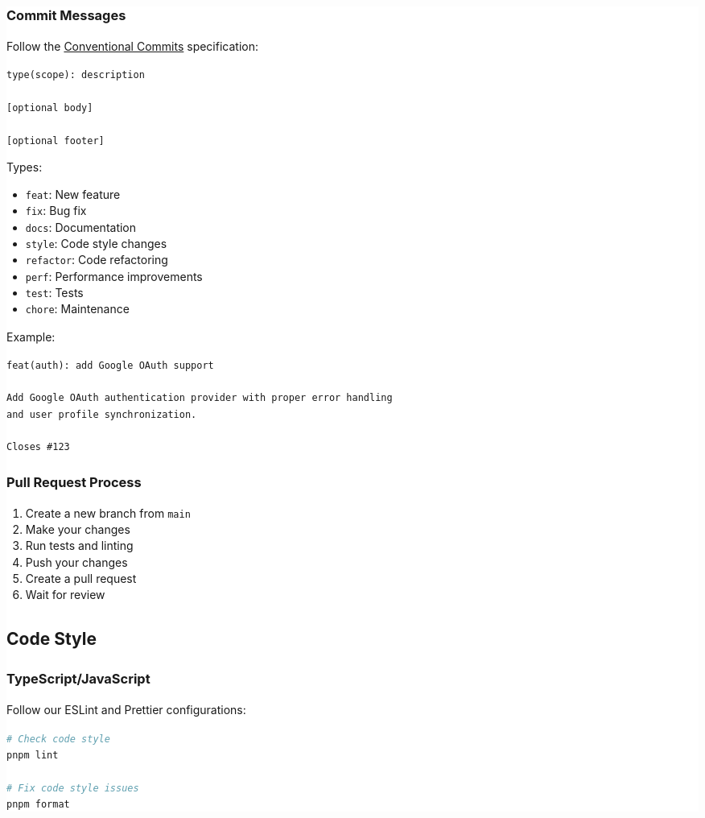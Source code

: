 ### Commit Messages

Follow the [Conventional Commits](https://www.conventionalcommits.org/) specification:

```
type(scope): description

[optional body]

[optional footer]
```

Types:
- `feat`: New feature
- `fix`: Bug fix
- `docs`: Documentation
- `style`: Code style changes
- `refactor`: Code refactoring
- `perf`: Performance improvements
- `test`: Tests
- `chore`: Maintenance

Example:
```
feat(auth): add Google OAuth support

Add Google OAuth authentication provider with proper error handling
and user profile synchronization.

Closes #123
```

### Pull Request Process

1. Create a new branch from `main`
2. Make your changes
3. Run tests and linting
4. Push your changes
5. Create a pull request
6. Wait for review

## Code Style

### TypeScript/JavaScript

Follow our ESLint and Prettier configurations:

```bash
# Check code style
pnpm lint

# Fix code style issues
pnpm format
```
